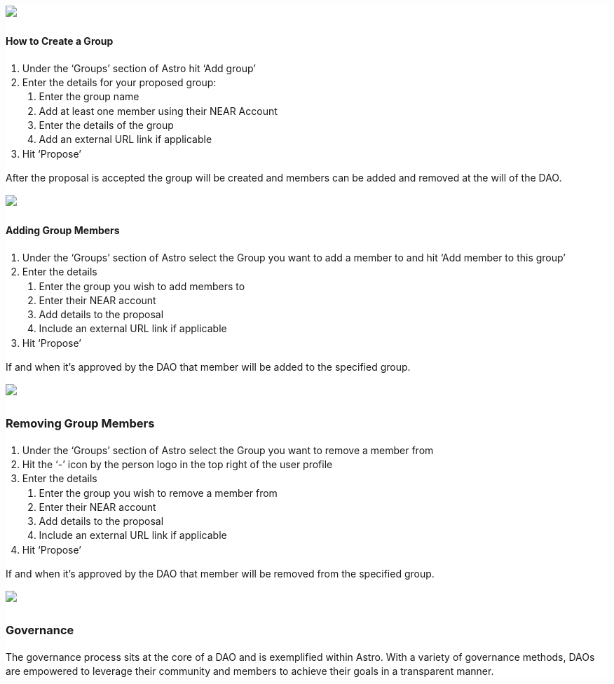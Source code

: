 ![](https://lh3.googleusercontent.com/6167Xq9gTS5ymlN9SIBVlk0DSdBL5O9-EPsMuGUGu3\_N7wsSBEcjIpA0kaEaDz6etvLKsavKCTNWc0KG5J58PLzcCjWEiSOpnKy7YXMprO04urAt7U2MKzljKqW4jT6wR-HzQAKi=s0)

#### How to Create a Group

1. Under the ‘Groups’ section of Astro hit ‘Add group’
2. Enter the details for your proposed group:
   1. Enter the group name
   2. Add at least one member using their NEAR Account
   3. Enter the details of the group
   4. Add an external URL link if applicable
3. Hit ‘Propose’

After the proposal is accepted the group will be created and members can be added and removed at the will of the DAO.

![](https://lh6.googleusercontent.com/ZF-EiiU\_-QitF907WHyuess_gd8\_qZzPRog6CoWyK8IqFqPFvw50FkLbdKTzFPcjeXJMoomDE_ejzBlQ2d0QgAA4Ztn3YUd2VZxBeFyb3Ae7bjc45UPtG7wbFHHjmEfsIz7lTb4q=s0)

#### Adding Group Members

1. Under the ‘Groups’ section of Astro select the Group you want to add a member to and hit ‘Add member to this group’
2. Enter the details
   1. Enter the group you wish to add members to
   2. Enter their NEAR account
   3. Add details to the proposal
   4. Include an external URL link if applicable
3. Hit ‘Propose’

If and when it’s approved by the DAO that member will be added to the specified group.

![](https://lh5.googleusercontent.com/gvp7xxSAsnwha2JEuO0ti35Qh2b6hSHwScMM3sxvAO_Vh8eR2Tc7Iy9GVlhC-dn5zGM0ASOjAYu-bbetp4pVQUiGKxShTe3TKzt4bcuKFhKlWms4aZUPraBwyKFEQazqsnhNDaBb=s0)

### Removing Group Members

1. Under the ‘Groups’ section of Astro select the Group you want to remove a member from
2. Hit the ‘-’ icon by the person logo in the top right of the user profile
3. Enter the details
   1. Enter the group you wish to remove a member from
   2. Enter their NEAR account
   3. Add details to the proposal
   4. Include an external URL link if applicable
4. Hit ‘Propose’

If and when it’s approved by the DAO that member will be removed from the specified group.

![](https://lh5.googleusercontent.com/TqusR0c_y1uVhS1KNFt-HEH-SKqkF9Fa4peCb4K1yu2bPaBaqWTzZCo0Te_WXRgAlbgANCnaHNsyBxNqvITEZ7qUKvEvrxjNxY0xG9hvlkG1VTtK5r33aE6FAswmWQMZAqEghLrx=s0)

### Governance

The governance process sits at the core of a DAO and is exemplified within Astro. With a variety of governance methods, DAOs are empowered to leverage their community and members to achieve their goals in a transparent manner.
